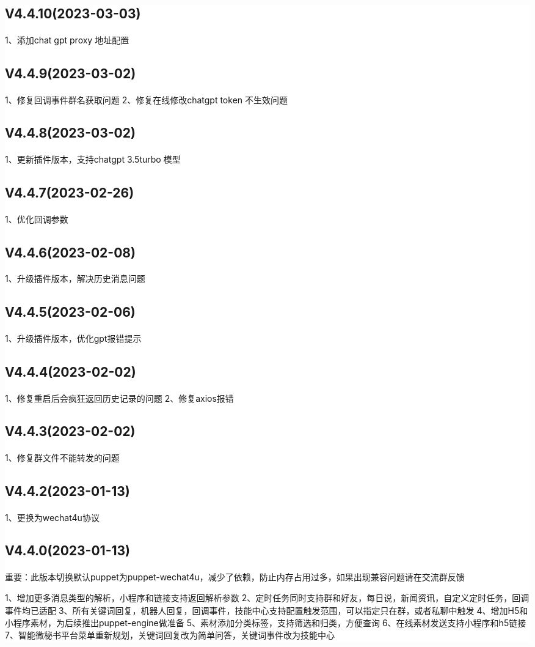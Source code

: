 ## V4.4.10(2023-03-03)

1、添加chat gpt proxy 地址配置

## V4.4.9(2023-03-02)

1、修复回调事件群名获取问题
2、修复在线修改chatgpt token 不生效问题

## V4.4.8(2023-03-02)

1、更新插件版本，支持chatgpt 3.5turbo 模型

## V4.4.7(2023-02-26)

1、优化回调参数

## V4.4.6(2023-02-08)

1、升级插件版本，解决历史消息问题

## V4.4.5(2023-02-06)

1、升级插件版本，优化gpt报错提示

## V4.4.4(2023-02-02)

1、修复重启后会疯狂返回历史记录的问题
2、修复axios报错

## V4.4.3(2023-02-02)

1、修复群文件不能转发的问题

## V4.4.2(2023-01-13)

1、更换为wechat4u协议

## V4.4.0(2023-01-13)

重要：此版本切换默认puppet为puppet-wechat4u，减少了依赖，防止内存占用过多，如果出现兼容问题请在交流群反馈

1、增加更多消息类型的解析，小程序和链接支持返回解析参数
2、定时任务同时支持群和好友，每日说，新闻资讯，自定义定时任务，回调事件均已适配
3、所有关键词回复，机器人回复，回调事件，技能中心支持配置触发范围，可以指定只在群，或者私聊中触发
4、增加H5和小程序素材，为后续推出puppet-engine做准备
5、素材添加分类标签，支持筛选和归类，方便查询
6、在线素材发送支持小程序和h5链接
7、智能微秘书平台菜单重新规划，关键词回复改为简单问答，关键词事件改为技能中心
